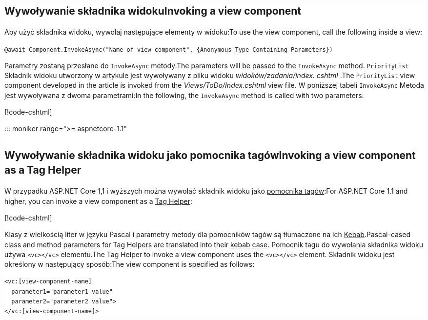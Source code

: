 ## <a name="invoking-a-view-component"></a><span data-ttu-id="2e3a0-171">Wywoływanie składnika widoku</span><span class="sxs-lookup"><span data-stu-id="2e3a0-171">Invoking a view component</span></span>

<span data-ttu-id="2e3a0-172">Aby użyć składnika widoku, wywołaj następujące elementy w widoku:</span><span class="sxs-lookup"><span data-stu-id="2e3a0-172">To use the view component, call the following inside a view:</span></span>

```cshtml
@await Component.InvokeAsync("Name of view component", {Anonymous Type Containing Parameters})
```

<span data-ttu-id="2e3a0-173">Parametry zostaną przesłane do `InvokeAsync` metody.</span><span class="sxs-lookup"><span data-stu-id="2e3a0-173">The parameters will be passed to the `InvokeAsync` method.</span></span> <span data-ttu-id="2e3a0-174">`PriorityList`Składnik widoku utworzony w artykule jest wywoływany z pliku widoku *widoków/zadania/index. cshtml* .</span><span class="sxs-lookup"><span data-stu-id="2e3a0-174">The `PriorityList` view component developed in the article is invoked from the *Views/ToDo/Index.cshtml* view file.</span></span> <span data-ttu-id="2e3a0-175">W poniższej tabeli `InvokeAsync` Metoda jest wywoływana z dwoma parametrami:</span><span class="sxs-lookup"><span data-stu-id="2e3a0-175">In the following, the `InvokeAsync` method is called with two parameters:</span></span>

[!code-cshtml[](view-components/sample/ViewCompFinal/Views/ToDo/IndexFinal.cshtml?range=35)]

::: moniker range=">= aspnetcore-1.1"

## <a name="invoking-a-view-component-as-a-tag-helper"></a><span data-ttu-id="2e3a0-176">Wywoływanie składnika widoku jako pomocnika tagów</span><span class="sxs-lookup"><span data-stu-id="2e3a0-176">Invoking a view component as a Tag Helper</span></span>

<span data-ttu-id="2e3a0-177">W przypadku ASP.NET Core 1,1 i wyższych można wywołać składnik widoku jako [pomocnika tagów](xref:mvc/views/tag-helpers/intro):</span><span class="sxs-lookup"><span data-stu-id="2e3a0-177">For ASP.NET Core 1.1 and higher, you can invoke a view component as a [Tag Helper](xref:mvc/views/tag-helpers/intro):</span></span>

[!code-cshtml[](view-components/sample/ViewCompFinal/Views/ToDo/IndexTagHelper.cshtml?range=37-38)]

<span data-ttu-id="2e3a0-178">Klasy z wielkością liter w języku Pascal i parametry metody dla pomocników tagów są tłumaczone na ich [Kebab](https://stackoverflow.com/questions/11273282/whats-the-name-for-dash-separated-case/12273101).</span><span class="sxs-lookup"><span data-stu-id="2e3a0-178">Pascal-cased class and method parameters for Tag Helpers are translated into their [kebab case](https://stackoverflow.com/questions/11273282/whats-the-name-for-dash-separated-case/12273101).</span></span> <span data-ttu-id="2e3a0-179">Pomocnik tagu do wywołania składnika widoku używa `<vc></vc>` elementu.</span><span class="sxs-lookup"><span data-stu-id="2e3a0-179">The Tag Helper to invoke a view component uses the `<vc></vc>` element.</span></span> <span data-ttu-id="2e3a0-180">Składnik widoku jest określony w następujący sposób:</span><span class="sxs-lookup"><span data-stu-id="2e3a0-180">The view component is specified as follows:</span></span>

```cshtml
<vc:[view-component-name]
  parameter1="parameter1 value"
  parameter2="parameter2 value">
</vc:[view-component-name]>
```
